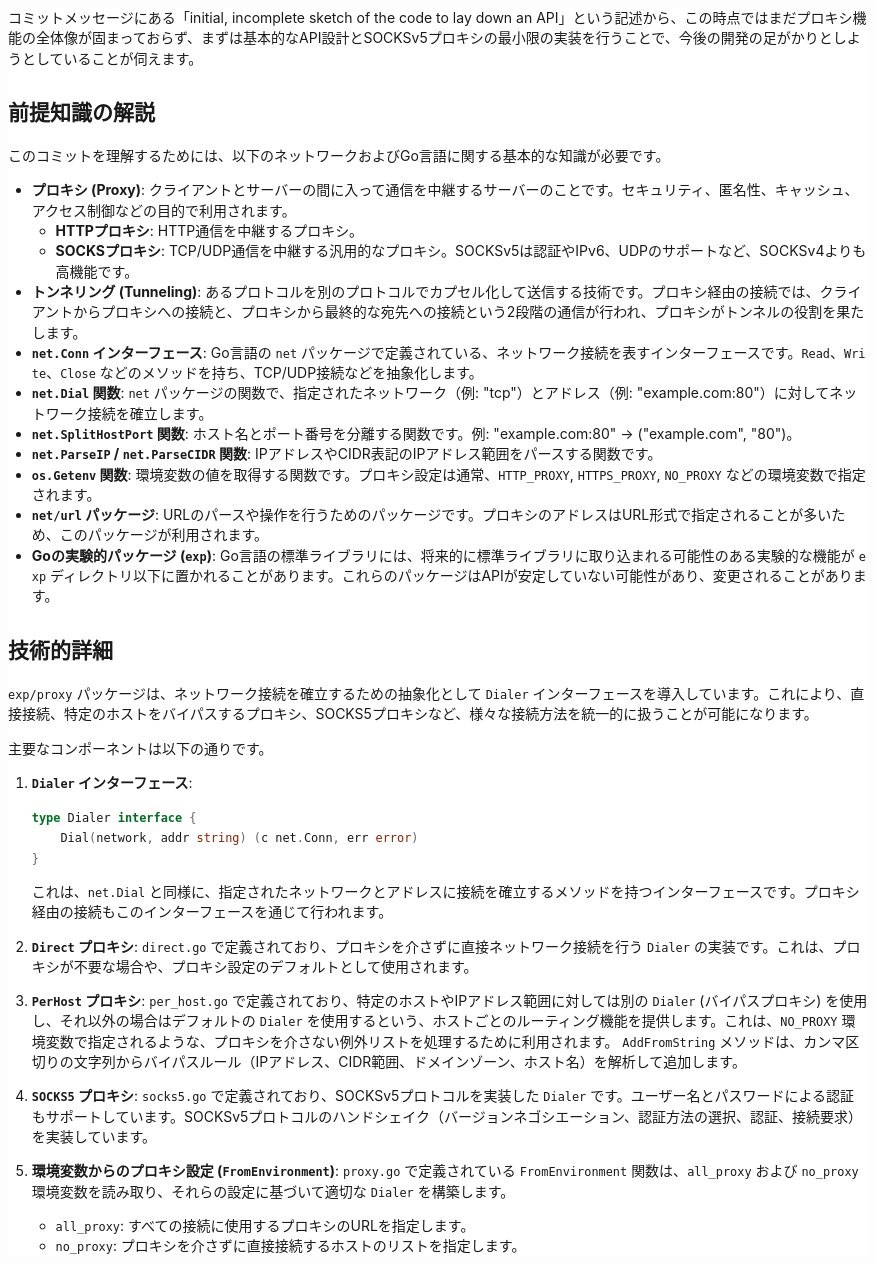 コミットメッセージにある「initial, incomplete sketch of the code to lay down an API」という記述から、この時点ではまだプロキシ機能の全体像が固まっておらず、まずは基本的なAPI設計とSOCKSv5プロキシの最小限の実装を行うことで、今後の開発の足がかりとしようとしていることが伺えます。

## 前提知識の解説

このコミットを理解するためには、以下のネットワークおよびGo言語に関する基本的な知識が必要です。

*   **プロキシ (Proxy)**: クライアントとサーバーの間に入って通信を中継するサーバーのことです。セキュリティ、匿名性、キャッシュ、アクセス制御などの目的で利用されます。
    *   **HTTPプロキシ**: HTTP通信を中継するプロキシ。
    *   **SOCKSプロキシ**: TCP/UDP通信を中継する汎用的なプロキシ。SOCKSv5は認証やIPv6、UDPのサポートなど、SOCKSv4よりも高機能です。
*   **トンネリング (Tunneling)**: あるプロトコルを別のプロトコルでカプセル化して送信する技術です。プロキシ経由の接続では、クライアントからプロキシへの接続と、プロキシから最終的な宛先への接続という2段階の通信が行われ、プロキシがトンネルの役割を果たします。
*   **`net.Conn` インターフェース**: Go言語の `net` パッケージで定義されている、ネットワーク接続を表すインターフェースです。`Read`、`Write`、`Close` などのメソッドを持ち、TCP/UDP接続などを抽象化します。
*   **`net.Dial` 関数**: `net` パッケージの関数で、指定されたネットワーク（例: "tcp"）とアドレス（例: "example.com:80"）に対してネットワーク接続を確立します。
*   **`net.SplitHostPort` 関数**: ホスト名とポート番号を分離する関数です。例: "example.com:80" -> ("example.com", "80")。
*   **`net.ParseIP` / `net.ParseCIDR` 関数**: IPアドレスやCIDR表記のIPアドレス範囲をパースする関数です。
*   **`os.Getenv` 関数**: 環境変数の値を取得する関数です。プロキシ設定は通常、`HTTP_PROXY`, `HTTPS_PROXY`, `NO_PROXY` などの環境変数で指定されます。
*   **`net/url` パッケージ**: URLのパースや操作を行うためのパッケージです。プロキシのアドレスはURL形式で指定されることが多いため、このパッケージが利用されます。
*   **Goの実験的パッケージ (`exp`)**: Go言語の標準ライブラリには、将来的に標準ライブラリに取り込まれる可能性のある実験的な機能が `exp` ディレクトリ以下に置かれることがあります。これらのパッケージはAPIが安定していない可能性があり、変更されることがあります。

## 技術的詳細

`exp/proxy` パッケージは、ネットワーク接続を確立するための抽象化として `Dialer` インターフェースを導入しています。これにより、直接接続、特定のホストをバイパスするプロキシ、SOCKS5プロキシなど、様々な接続方法を統一的に扱うことが可能になります。

主要なコンポーネントは以下の通りです。

1.  **`Dialer` インターフェース**:
    ```go
    type Dialer interface {
        Dial(network, addr string) (c net.Conn, err error)
    }
    ```
    これは、`net.Dial` と同様に、指定されたネットワークとアドレスに接続を確立するメソッドを持つインターフェースです。プロキシ経由の接続もこのインターフェースを通じて行われます。

2.  **`Direct` プロキシ**:
    `direct.go` で定義されており、プロキシを介さずに直接ネットワーク接続を行う `Dialer` の実装です。これは、プロキシが不要な場合や、プロキシ設定のデフォルトとして使用されます。

3.  **`PerHost` プロキシ**:
    `per_host.go` で定義されており、特定のホストやIPアドレス範囲に対しては別の `Dialer` (バイパスプロキシ) を使用し、それ以外の場合はデフォルトの `Dialer` を使用するという、ホストごとのルーティング機能を提供します。これは、`NO_PROXY` 環境変数で指定されるような、プロキシを介さない例外リストを処理するために利用されます。
    `AddFromString` メソッドは、カンマ区切りの文字列からバイパスルール（IPアドレス、CIDR範囲、ドメインゾーン、ホスト名）を解析して追加します。

4.  **`SOCKS5` プロキシ**:
    `socks5.go` で定義されており、SOCKSv5プロトコルを実装した `Dialer` です。ユーザー名とパスワードによる認証もサポートしています。SOCKSv5プロトコルのハンドシェイク（バージョンネゴシエーション、認証方法の選択、認証、接続要求）を実装しています。

5.  **環境変数からのプロキシ設定 (`FromEnvironment`)**:
    `proxy.go` で定義されている `FromEnvironment` 関数は、`all_proxy` および `no_proxy` 環境変数を読み取り、それらの設定に基づいて適切な `Dialer` を構築します。
    *   `all_proxy`: すべての接続に使用するプロキシのURLを指定します。
    *   `no_proxy`: プロキシを介さずに直接接続するホストのリストを指定します。
